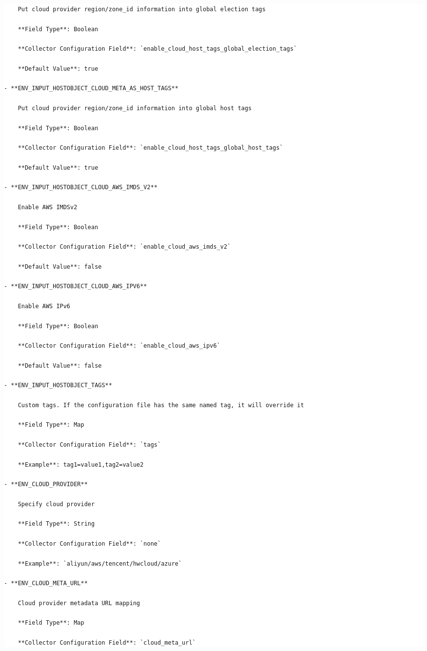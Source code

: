        Put cloud provider region/zone_id information into global election tags
    
        **Field Type**: Boolean
    
        **Collector Configuration Field**: `enable_cloud_host_tags_global_election_tags`
    
        **Default Value**: true
    
    - **ENV_INPUT_HOSTOBJECT_CLOUD_META_AS_HOST_TAGS**
    
        Put cloud provider region/zone_id information into global host tags
    
        **Field Type**: Boolean
    
        **Collector Configuration Field**: `enable_cloud_host_tags_global_host_tags`
    
        **Default Value**: true
    
    - **ENV_INPUT_HOSTOBJECT_CLOUD_AWS_IMDS_V2**
    
        Enable AWS IMDSv2
    
        **Field Type**: Boolean
    
        **Collector Configuration Field**: `enable_cloud_aws_imds_v2`
    
        **Default Value**: false
    
    - **ENV_INPUT_HOSTOBJECT_CLOUD_AWS_IPV6**
    
        Enable AWS IPv6
    
        **Field Type**: Boolean
    
        **Collector Configuration Field**: `enable_cloud_aws_ipv6`
    
        **Default Value**: false
    
    - **ENV_INPUT_HOSTOBJECT_TAGS**
    
        Custom tags. If the configuration file has the same named tag, it will override it
    
        **Field Type**: Map
    
        **Collector Configuration Field**: `tags`
    
        **Example**: tag1=value1,tag2=value2
    
    - **ENV_CLOUD_PROVIDER**
    
        Specify cloud provider
    
        **Field Type**: String
    
        **Collector Configuration Field**: `none`
    
        **Example**: `aliyun/aws/tencent/hwcloud/azure`
    
    - **ENV_CLOUD_META_URL**
    
        Cloud provider metadata URL mapping
    
        **Field Type**: Map
    
        **Collector Configuration Field**: `cloud_meta_url`
    
